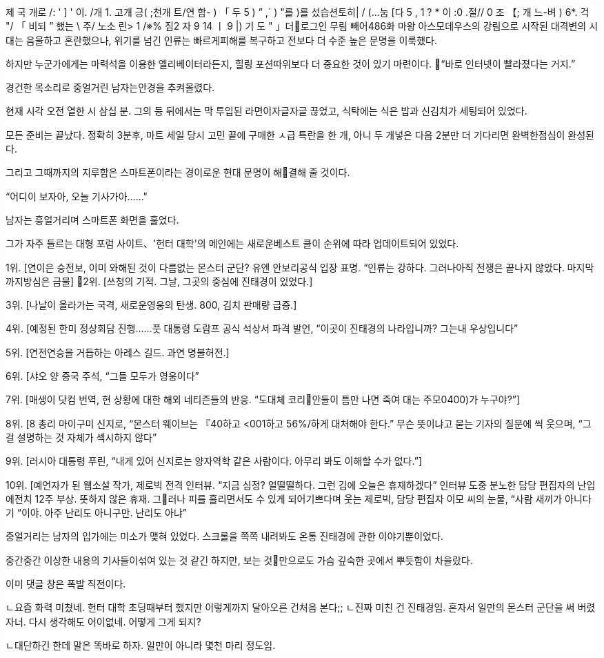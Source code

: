 제       국    개로         /:               '                ] '
 이. /개 1.
고개   긍(   ;천개                           트/연 함- ) 「 두  5       )     ” ,`              ) "를  )를 섰습션토히|       / (…눔 [다 5 ,     1  ?    * 이  :0 .절// 0 조 【;        개   느-벼    )          6*.      걱   "/ 「                비되    ”           했는     \     주/   노소      린> 1   /※%                     짐2 자 9 14     ㅣ              9      |) 기      도         "         」더로그인 무림                    빼어486화
마왕 아스모데우스의 강림으로 시작된 대격변의 시대는 음울하고 혼란했으나, 위기를 넘긴 인류는 빠르게피해를 복구하고 전보다 더 수준 높은 문명을 이룩했다.

하지만 누군가에게는 마력석을 이용한 엘리베이터라든지, 힐링 포션따위보다 더 중요한 것이 있기 마련이다.
“바로 인터넷이 빨라졌다는 거지.”

경건한 목소리로 중얼거린 남자는안경을 추켜올렸다.

현재 시각 오전 열한 시 삼십 분.
그의 등 뒤에서는 막 투입된 라면이자글자글 끊었고, 식탁에는 식은 밥과 신김치가 세팅되어 있었다.

모든 준비는 끝났다. 정확히 3분후, 마트 세일 당시 고민 끝에 구매한 ㅅ급 특란을 한 개, 아니 두 개넣은 다음 2분만 더 기다리면 완벽한점심이 완성된다.

그리고 그때까지의 지루함은 스마트폰이라는 경이로운 현대 문명이 해결해 줄 것이다.

“어디이 보자아, 오늘 기사가아……"

남자는 흥얼거리며 스마트폰 화면을 훌었다.

그가 자주 들르는 대형 포럼 사이트、'헌터 대학'의 메인에는 새로운베스트 클이 순위에 따라 업데이트되어 있었다.

1위. [연이은 승전보, 이미 와해된 것이 다름없는 몬스터 군단? 유엔 안보리공식 입장 표명. “인류는 강하다. 그러나아직 전쟁은 끝나지 않았다. 마지막까지방심은 금물]
2위. [쓰청의 기적. 그날, 그곳의 중심에 진태경이 있었다.]

3위. [나날이 올라가는 국격, 새로운영웅의 탄생. 800, 김치 판매량 급증.]

4위. [예정된 한미 정상회담 진행……풋 대통령 도람프 공식 석상서 파격 발언, “이곳이 진태경의 나라입니까? 그는내 우상입니다”

5위. [연전연승을 거듭하는 아레스 길드. 과연 명불허전.]

6위. [샤오 양 중국 주석, “그들 모두가 영웅이다”

7위. [매생이 닷컴 번역, 현 상황에 대한 해외 네티즌들의 반응. “도대체 코리안들이 틈만 나면 죽여 대는 주모0400)가 누구야?”]

8위. [8 총리 마이구미 신지로, “몬스터 웨이브는 『40하고 <001하고 56%\/하게 대처해야 한다.” 무슨 뜻이냐고 묻는 기자의 질문에 씩 웃으며, “그걸 설명하는 것 자체가 섹시하지 않다”

9위. [러시아 대통령 푸린, “내게 있어 신지로는 양자역학 같은 사람이다.
아무리 봐도 이해할 수가 없다.”]

10위. [예언자가 된 웹소설 작가, 제로빅 전격 인터뷰. “지금 심정? 얼떨떨하다. 그런 김에 오늘은 휴재하겠다” 인터뷰 도중 분노한 담당 편집자의 난입에전치 12주 부상. 뜻하지 않은 휴재. 그러나 피를 흘리면서도 수 있게 되어기쁘다며 웃는 제로빅, 담당 편집자 이모 씨의 눈물, “사람 새끼가 아니다기
“이야. 아주 난리도 아니구만. 난리도 아냐”

중얼거리는 남자의 입가에는 미소가 맺혀 있었다. 스크롤을 쪽쪽 내려봐도 온통 진태경에 관한 이야기뿐이었다.

중간중간 이상한 내용의 기사들이섞여 있는 것 같긴 하지만, 보는 것만으로도 가슴 깊숙한 곳에서 뿌듯함이 차을랐다.

이미 댓글 창은 폭발 직전이다.

ㄴ요즘 화력 미쳤네. 헌터 대학 초딩때부터 했지만 이렇게까지 달아오른 건처음 본다;;
ㄴ진짜 미친 건 진태경임. 혼자서 일만의 몬스터 군단을 써 버렸자너. 다시 생각해도 어이없네. 어떻게 그게 되지?

ㄴ대단하긴 한데 말은 똑바로 하자.
일만이 아니라 몇천 마리 정도임.
